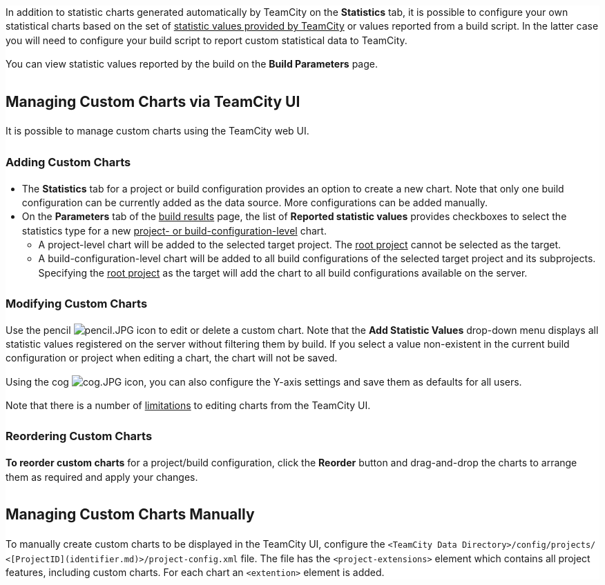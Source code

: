 [//]: # (title: Custom Chart)
[//]: # (auxiliary-id: Custom Chart)

In addition to statistic charts generated automatically by TeamCity on the __Statistics__ tab, it is possible to configure your own statistical charts based on the set of [statistic values provided by TeamCity](#Default+Statistics+Values+Provided+by+TeamCity) or values reported from a build script. In the latter case you will need to configure your build script to report custom statistical data to TeamCity.

You can view statistic values reported by the build on the __Build Parameters__ page.

## Managing Custom Charts via TeamCity UI

It is possible to manage custom charts using the TeamCity web UI.

<anchor name="CustomChart-AddingCustomCharts"/>

### Adding Custom Charts

* The __Statistics__ tab for a project or build configuration provides an option to create a new chart. Note that only one build configuration can be currently added as the data source. More configurations can be added manually.
* On the __Parameters__ tab of the [build results](working-with-build-results.md) page, the list of __Reported statistic values__ provides checkboxes to select the statistics type for a new [project- or build-configuration-level](statistic-charts.md) chart.
    * A project-level chart will be added to the selected target project. The [root project](project.md) cannot be selected as the target.
    * A build-configuration-level chart will be added to all build configurations of the selected target project and its subprojects. Specifying the [root project](project.md#Root+Project) as the target will add the chart to all build configurations available on the server.

### Modifying Custom Charts

Use the pencil ![pencil.JPG](pencil.JPG) icon to edit or delete a custom chart. Note that the __Add Statistic Values__ drop-down menu displays all statistic values registered on the server without filtering them by build. If you select a value non-existent in the current build configuration or project when editing a chart, the chart will not be saved.

Using the cog ![cog.JPG](cog.JPG) icon, you can also configure the Y-axis settings and save them as defaults for all users.

Note that there is a number of [limitations](edit-custom-chart-limitations.md) to editing charts from the TeamCity UI.

### Reordering Custom Charts

__To reorder custom charts__ for a project/build configuration, click the __Reorder__ button and drag-and-drop the charts to arrange them as required and apply your changes.

## Managing Custom Charts Manually

To manually create custom charts to be displayed in the TeamCity UI, configure the `<TeamCity Data Directory>/config/projects/<[ProjectID](identifier.md)>/project-config.xml` file. The file has the `<project-extensions>` element which contains all project features, including custom charts. For each chart an `<extention>` element is added.
